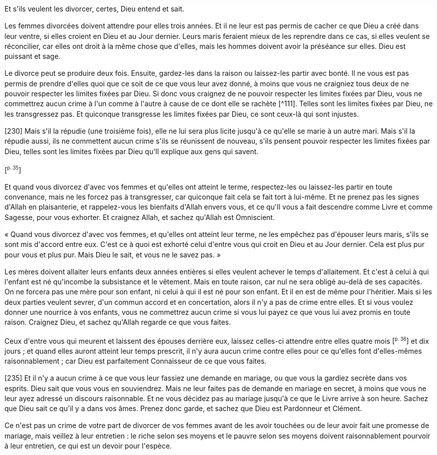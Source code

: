 Et s'ils veulent les divorcer, certes, Dieu entend et sait.

Les femmes divorcées doivent attendre pour elles trois années. Et il ne leur est pas permis de cacher ce que Dieu a créé dans leur ventre, si elles croient en Dieu et au Jour dernier. Leurs maris feraient mieux de les reprendre dans ce cas, si elles veulent se réconcilier, car elles ont droit à la même chose que d'elles, mais les hommes doivent avoir la préséance sur elles. Dieu est puissant et sage.

Le divorce peut se produire deux fois. Ensuite, gardez-les dans la raison ou laissez-les partir avec bonté. Il ne vous est pas permis de prendre d'elles quoi que ce soit de ce que vous leur avez donné, à moins que vous ne craigniez tous deux de ne pouvoir respecter les limites fixées par Dieu. Si donc vous craignez de ne pouvoir respecter les limites fixées par Dieu, vous ne commettrez aucun crime à l'un comme à l'autre à cause de ce dont elle se rachète [^111]. Telles sont les limites fixées par Dieu, ne les transgressez pas. Et quiconque transgresse les limites fixées par Dieu, ce sont ceux-là qui sont injustes.

[230] Mais s'il la répudie (une troisième fois), elle ne lui sera plus licite jusqu'à ce qu'elle se marie à un autre mari. Mais s'il la répudie aussi, ils ne commettent aucun crime s'ils se réunissent de nouveau, s'ils pensent pouvoir respecter les limites fixées par Dieu, telles sont les limites fixées par Dieu qu'Il explique aux gens qui savent.

<span id="p35">[<sup><small>p. 35</small></sup>]</span>

Et quand vous divorcez d'avec vos femmes et qu'elles ont atteint le terme, respectez-les ou laissez-les partir en toute convenance, mais ne les forcez pas à transgresser, car quiconque fait cela se fait tort à lui-même. Et ne prenez pas les signes d'Allah en plaisanterie, et rappelez-vous les bienfaits d'Allah envers vous, et ce qu'Il vous a fait descendre comme Livre et comme Sagesse, pour vous exhorter. Et craignez Allah, et sachez qu'Allah est Omniscient.

« Quand vous divorcez d'avec vos femmes, et qu'elles ont atteint leur terme, ne les empêchez pas d'épouser leurs maris, s'ils se sont mis d'accord entre eux. C'est ce à quoi est exhorté celui d'entre vous qui croit en Dieu et au Jour dernier. Cela est plus pur pour vous et plus pur. Mais Dieu le sait, et vous ne le savez pas.  »

Les mères doivent allaiter leurs enfants deux années entières si elles veulent achever le temps d'allaitement. Et c'est à celui à qui l'enfant est né qu'incombe la subsistance et le vêtement. Mais en toute raison, car nul ne sera obligé au-delà de ses capacités. On ne forcera pas une mère pour son enfant, ni celui à qui il est né pour son enfant. Et il en est de même pour l'héritier. Mais si les deux parties veulent sevrer, d'un commun accord et en concertation, alors il n'y a pas de crime entre elles. Et si vous voulez donner une nourrice à vos enfants, vous ne commettrez aucun crime si vous lui payez ce que vous lui avez promis en toute raison. Craignez Dieu, et sachez qu'Allah regarde ce que vous faites.

Ceux d'entre vous qui meurent et laissent des épouses derrière eux, laissez celles-ci attendre entre elles quatre mois <span id="p36">[<sup><small>p. 36</small></sup>]</span> et dix jours ; et quand elles auront atteint leur temps prescrit, il n'y aura aucun crime contre elles pour ce qu'elles font d'elles-mêmes raisonnablement ; car Dieu est parfaitement Connaisseur de ce que vous faites.

[235] Et il n'y a aucun crime à ce que vous leur fassiez une demande en mariage, ou que vous la gardiez secrète dans vos esprits. Dieu sait que vous vous en souviendrez. Mais ne leur faites pas de demande en mariage en secret, à moins que vous ne leur ayez adressé un discours raisonnable. Et ne vous décidez pas au mariage jusqu'à ce que le Livre arrive à son heure. Sachez que Dieu sait ce qu'il y a dans vos âmes. Prenez donc garde, et sachez que Dieu est Pardonneur et Clément.

Ce n'est pas un crime de votre part de divorcer de vos femmes avant de les avoir touchées ou de leur avoir fait une promesse de mariage, mais veillez à leur entretien : le riche selon ses moyens et le pauvre selon ses moyens doivent raisonnablement pourvoir à leur entretien, ce qui est un devoir pour l'espèce.


[^40]: 2:1 Pour une explication de ces lettres et d'autres similaires, voir Introduction.
[^41]: 2:2 Bien que le pronom démonstratif arabe signifie « cela », les traducteurs l'ont jusqu'ici toujours rendu par « ceci », oubliant qu'il ne s'agit pas d'une adresse au lecteur, mais supposée être les paroles d'inspiration de Gabriel à Mahomet en lui montrant l'Umm al Kitâb — « l'original éternel du Coran » ; cf. Chapitre X, qui commence par « Lis », et autres.
[^42]: 3:1 Ce changement de nombre se produit fréquemment dans le Coran, et n’est pas incompatible avec le génie de la langue arabe.
[^43]: 4:1 C'est-à-dire les idoles.
[^44]: 4:2 Le flou est dans l’original ; il est interprété de diverses manières : « des fruits semblables les uns aux autres » ou « comme les fruits de la terre ».
[^45]: 4:3 Ceci est en réponse aux objections qui avaient été émises contre la mention de petites choses comme l’« araignée » et l’« abeille », qui donnent leurs noms à deux des chapitres du Coran.
[^46]: 5:1 C'est-à-dire, véridique dans leur suggestion implicite que l'homme serait inférieur à eux-mêmes en sagesse et en obéissance. Toute la tradition de la création à laquelle il est fait allusion ici est en accord avec les légendes talmudiques et était probablement courante parmi les tribus juives arabes.
[^48]: 7:2 Selon certains commentateurs, Jérusalem, et selon d'autres, Jéricho.
[^49]: 7:3 Le mot signifie rémission, ou dépôt du fardeau (des péchés).
[^50]: 7:4 Certains disent que l’expression qu’ils utilisèrent était habbah fi sha’hîrah, « un grain dans un épi d’orge », l’idée étant apparemment suggérée par la similitude entre les mots « hi_t__t_ah », comme indiqué ci-dessus, et « hin_t_ah, « un grain de blé ». Les commentateurs ajoutent qu’ils se sont glissés dans une posture indécente au lieu d’entrer avec révérence comme on le leur avait demandé.
[^51]: 8:1 La légende musulmane raconte que cela a été fait par l'ange Gabriel pour terrifier le peuple et l'obliger à obéir.
[^52]: 9:1 La tradition veut que certains habitants d'Elath (Akabah) se soient transformés en singes pour avoir pêché le jour du sabbat au temps de David. D'autres commentateurs disent que l'expression n'est que figurative.
[^53]: 9:2 La légende contenue dans ce passage et dans ce qui suit semble être un récit déformé de la génisse ordonnée par la loi mosaïque d'être tuée en expiation d'un meurtre dont l'auteur n'avait pas été découvert. Deut. xxi. 1-9.
[^54]: 10:1 Une accusation constante contre les Juifs est celle d'avoir corrompu les Écritures.
[^55]: 10:2 Une superstition de certains Juifs.
[^56]: 11:1 Faisant allusion à certaines querelles parmi les Arabes juifs.
[^57]: 12:1 Le Coran.
[^59]: 13:2 Les Juifs objectèrent à l'affirmation de Mahomet selon laquelle l'archange Gabriel lui avait révélé le Coran, en disant qu'il était un ange vengeur, et que si cela avait été Michel, leur propre ange gardien (Dan. xii. I), ils auraient cru.
[^60]: 14:1 Les actes de désobéissance et d'idolâtrie de Salomon sont attribués par la tradition musulmane aux ruses des diables, qui ont pris sa forme.
[^61]: 14:2 Deux anges qui étant tombés amoureux des filles des hommes (Gen. vi. 2) furent condamnés à être pendus dans une fosse à Babylone, où ils enseignent aux hommes la magie.
[^62]: 14:3 Les Arabes juifs utilisaient le premier de ces deux mots de manière dérisoire. En arabe, il signifie simplement « nous observer », mais les Juifs l’ont relié à la racine hébraïque rû‘há, « être malveillant ». Un_th_urnâ signifie « nous voir ».
[^63]: 15:1 Le mot résignation (Islâm) est celui par lequel la religion de Mahomet est connue et par lequel elle est évoquée dans le Coran.
[^64]: 16:1 Probablement allusion à l'occasion où les Mecquois ont empêché Mahomet d'utiliser la Ka'ba, dans la sixième année de l'Hégire.
[^65]: 16:2 C'est-à-dire Dieu nous en préserve !
[^66]: 17:1 Imâm, nom donné au prêtre qui dirige la prière, il est équivalent à Antistes.
[^67]: 17:2 La Kaabah ou temple carré à la Mecque est appelée Bâit Allâh = Bethel, « la maison de Dieu ».
[^68]: 17:3 Le Muqâm Ibrahîm, dans l'enceinte de la Ka'ba, où est montrée une empreinte de pied dite du patriarche.
[^70]: 18:1 Voir note, [p. 15](#p15). La dernière phrase pourrait être rendue par « jusqu’à ce que vous deveniez musulmans ».
[^71]: 19:1 Le mot signifie en arabe « s’incliner vers ce qui est juste » ; il est souvent utilisé techniquement pour celui qui professe El Islâm.
[^72]: 19:2 La métaphore est dérivée de la teinture du tissu, et ne doit pas être traduite par le mot technique baptême, comme dans la version de Sale.
[^73]: 20:1 Le point vers lequel ils se tournent dans la prière, de qabala, « être devant ».
[^74]: 20:2 Au début Mahomet et ses disciples n'adoptèrent aucun point d'adoration. Cependant, après la hi_g_rah, ou fuite de la Mecque à Médine, il leur ordonna de tourner leur visage, comme le faisaient les Juifs, vers le temple de Jérusalem; mais dans la deuxième année de la hi_g_rah, il reprit l'ancien plan arabe et se tourna vers la Kaabah à la Mecque lorsqu'il priait.
[^75]: 20:3 C'est-à-dire à la Mecque.
[^76]: 21:1 C'est-à-dire connaître Mahomet à partir des prophéties que les Écritures sont censées contenir à son sujet. Voir Introduction.
[^77]: 21:2 Le dernier jour.
[^78]: 21:3 Ou plutôt ne soyez pas ingrat, le mot Kufr impliquant la négation des bienfaits reçus ainsi que de la foi.
[^79]: 21:4 C'est-à-dire dans la cause de la religion.
[^80]: 22:1 Cette formule est toujours employée par les musulmans dans tout danger et calamité soudaine, spécialement en présence de la mort.
[^81]: 22:2 Deux montagnes près de la Mecque, où se tenaient deux idoles.
[^82]: 22:3 Ou, « répit », comme certains l’interprètent.
[^83]: 23:1 « Idoles » et « chefs » interprétés de diverses manières.
[^84]: 23:2 Chefs de sectes et fondateurs de fausses religions.
[^85]: 23:3 C'est-à-dire leurs relations mutuelles.
[^86]: 23:4 C'est-à-dire sur terre.
[^87]: 24:1 C'est-à-dire que comme les troupeaux entendent le bruit du bouvier sans comprendre le sens de ses paroles, ainsi les infidèles ne parviennent pas à comprendre le sens et l'importance des paroles qui leur sont prêchées.
[^88]: 24:2 Au moment d’égorger un animal les musulmans répètent toujours la formule bismi’llâh, au nom de Dieu.
[^89]: 24:3 C'est-à-dire le voyageur.
[^90]: 25:1 Les parents d'un homme assassiné sont toujours autorisés à choisir l'amende au lieu de la vengeance du sang.
[^91]: 25:2 L'héritage.
[^92]: 26:1 'C'est-à-dire capable de jeûner mais ne pas le faire.
[^93]: 26:2 C'est-à-dire qui est chez lui pendant le mois de Rama.dhân et non en voyage, ou dans un endroit où il est impossible de garder le jeûne.
[^94]: 27:1 Les Arabes avant l'époque de Mahomet avaient une superstition selon laquelle il était malchanceux d'entrer dans leurs maisons par les portes à leur retour de la Mecque, alors ils faisaient des trous dans les murs arrière pour entrer par là à la place.
[^95]: 27:2 Ou, « cause », voir note 4, [p. 21](#p21).
[^96]: 27:3 En commençant le combat vous-mêmes.
[^97]: 27:4 Les autres Arabes les avaient attaqués pendant le mois p. 28 DHu’l Qa’hdah, qui était un de leurs mois sacrés; les musulmans sont donc priés de les attaquer si nécessaire pendant le mois sacré de Rama.dhân.
[^98]: 28:1 Si une violation de leur sainteté est commise.
[^99]: 28:2 C'est-à-dire aller à la visitation immédiatement sans attendre que le mois du pèlerinage arrive.
[^100]: 29:1 En faisant du commerce pendant le ‘Ha_g__g_.
[^101]: 29:2 Sur les rites et les stations du pèlerinage de ’Ha_g__g_, voir Introduction.
[^102]: 29:3 A’_h_nas ibn _S_urâiq eTH THaqafî, un homme beau et d’apparence agréable, qui prétendait croire en Mahomet.
[^103]: 30:1 Zuhâib ibn Sinân er Rûmî, qui étant menacé de mort à la Mecque s'il n'apostasait pas de l'Islam, dit: «Je suis un vieil homme, qui ne peut pas vous être utile s'il est avec vous, ni vous nuire s'il est contre vous», et fut autorisé à s'enfuir à Médine.
[^104]: 30:2 Utilisé ici comme synonyme de résignation, c'est-à-dire de l'Islâm.
[^105]: 32:1 En arabe hâ_g_arû, c'est-à-dire qui s'enfuit avec Mahomet dans sa hi_g_rah ou expatriation à Médine, d'où date l'ère musulmane.
[^106]: 32:2 Le _g_ihâd, ou guerre générale d'extermination contre les infidèles, pour menacer ou prêcher, qui est une arme diplomatique favorite des nations musulmanes.
[^107]: 32:3 ‘Hamr, qui est rendu par ‘vin’, inclut toutes les boissons alcoolisées et enivrantes.
[^108]: 32:4 El mâisar était un jeu de hasard, joué avec des flèches, le prix étant un jeune chameau, qui était abattu et donné aux pauvres, le prix étant payé par les perdants. Cette distribution aux pauvres est décrite par Mahomet comme utile, mais les querelles et les extravagances auxquelles le jeu donnait lieu, estime-t-il, en équilibraient le profit.
[^109]: 32:5 C'est-à-dire si vous faites du tort aux orphelins.
[^110]: 33:1 Soit en souhaitant un enfant, soit en disant, « au nom de Dieu », Bâi.dhâvî.
[^112]: 33:2 Voir note 1, [p. 1](/fr/book/Islam/Quran_Sacred_Books_of_the_East/1#p1).
[^113]: 34:1 La confusion des nombres et des personnes est dans l'original. Le sens du passage est que « le divorce n'est autorisé que deux fois, et qu'à chaque fois l'homme peut reprendre la femme si elle est enceinte dans les quatre mois suivants ; que si une femme est retenue après le divorce, elle doit être traitée avec bienveillance, mais si elle est renvoyée, elle ne doit pas être privée de sa dot. Si, cependant, ils estiment qu'ils ne peuvent pas vivre ensemble, la femme peut abandonner une partie de sa dot pour inciter son mari à se séparer d'elle. »
[^114]: 36:1 C'est-à-dire avec des intentions honnêtes.
[^115]: 36:2 Jusqu’à ce que le temps prescrit par le Coran soit accompli.
[^116]: 36:3 C'est-à-dire, à moins que la femme ne choisisse de renoncer à une partie de la moitié à laquelle elle pourrait prétendre, ou que le mari ne fasse de même de son côté, auquel cas un partage inégal est licite.
[^117]: 36:4 Voir excursus sur les Rites et Cérémonies de l'Islâm.
[^118]: 36:5 Interprété comme signifiant soit le milieu soit l'impair des cinq.
[^119]: 37:1 C'est-à-dire, si vous êtes en danger, dites vos prières, du mieux que vous pouvez, à pied ou à cheval, sans vous arrêter de manière à mettre vos vies en danger.
[^120]: 37:2 La légende à laquelle cela fait allusion est racontée de diverses manières, mais la version la plus communément acceptée est qu'un certain nombre d'Israélites s'enfuirent de leurs maisons pour éviter un _g_ihâd ou « guerre religieuse », et furent frappés à mort, puis ranimés par l'intervention du prophète Ézéchiel. L'histoire est apparemment une version déformée de la vision d'Ézéchiel des ossements secs. Ézéchiel xxxvii. 1-10.
[^121]: 37:3 Samuel.
[^122]: 38:1 Saül.
[^123]: 38:2 Les commentateurs ne comprennent pas que le mot sakînah, qui est dans l’original, est identique à l’hébreu shechina, et le rendent par « repos » ou « tranquillité ».
[^125]: 38:4 Gédéon et Saül sont ici confondus; cette partie de l'histoire est tirée de Juges vi.
[^126]: 39:1 Goliath.
[^127]: 39:2 Moïse, appelé Kalîmu ’llâh, Celui avec qui Dieu a parlé. ’
[^128]: 40:1 C’est le célèbre âyatu ’l kursîy, ou ‘verset du trône’, considéré comme l’un des plus beaux passages du Coran, et que l’on retrouve fréquemment inscrit dans les mosquées et autres lieux semblables.
[^129]: 40:2 Les idoles et les démons des anciens Arabes sont ainsi appelés.
[^130]: 40:3 Nimrod, qui persécuta Abraham, selon la légende orientale ; voir chapitre XXI, versets 52-69.
[^131]: 41:1 Selon les commentateurs arabes, c'est 'Huzair (Esdras) ibn Sara'hyâ ou Al '_H_iẓr (Elias) qui est mentionné, et le « village » de Jérusalem après sa destruction par Ba'_h_tnazr, Nebucadnetsar. La légende se réfère probablement à Néhémie ii. 13.
[^132]: 41:2 Cf. Genèse XV. 9.
[^133]: 43:1 C'est-à-dire par une entente mutuelle entre le vendeur et l'acheteur.
[^134]: 43:2 Voir note 2, [p. 1](/fr/book/Islam/Quran_Sacred_Books_of_the_East/1#p1).
[^135]: 43:3 C'est-à-dire Mohammed.
[^136]: 43:4 Je dois rappeler au lecteur les remarques faites dans l'introduction que le langage du Coran est vraiment rude et rude, et que si les expressions qui y sont employées sont maintenant considérées comme raffinées et élégantes, c'est seulement parce que tout l'arabe littéraire a été modelé sur le style du Coran. Le mot que j'ai osé traduire par cette expression quelque peu inélégante (.dharban) signifie littéralement, battre ou cogner, et comme l'anglais familier offre un équivalent exact, je n'ai pas hésité à l'utiliser.
[^137]: 44:1 C'est-à-dire que sa conduite antérieure sera pardonnée.
